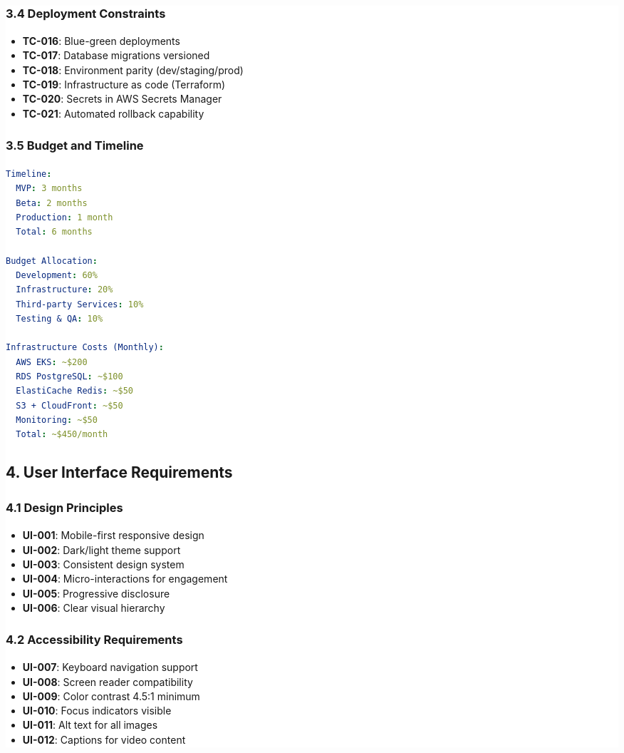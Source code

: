 ### 3.4 Deployment Constraints

- **TC-016**: Blue-green deployments
- **TC-017**: Database migrations versioned
- **TC-018**: Environment parity (dev/staging/prod)
- **TC-019**: Infrastructure as code (Terraform)
- **TC-020**: Secrets in AWS Secrets Manager
- **TC-021**: Automated rollback capability

### 3.5 Budget and Timeline

```yaml
Timeline:
  MVP: 3 months
  Beta: 2 months
  Production: 1 month
  Total: 6 months
  
Budget Allocation:
  Development: 60%
  Infrastructure: 20%
  Third-party Services: 10%
  Testing & QA: 10%
  
Infrastructure Costs (Monthly):
  AWS EKS: ~$200
  RDS PostgreSQL: ~$100
  ElastiCache Redis: ~$50
  S3 + CloudFront: ~$50
  Monitoring: ~$50
  Total: ~$450/month
```

## 4. User Interface Requirements

### 4.1 Design Principles

- **UI-001**: Mobile-first responsive design
- **UI-002**: Dark/light theme support
- **UI-003**: Consistent design system
- **UI-004**: Micro-interactions for engagement
- **UI-005**: Progressive disclosure
- **UI-006**: Clear visual hierarchy

### 4.2 Accessibility Requirements

- **UI-007**: Keyboard navigation support
- **UI-008**: Screen reader compatibility
- **UI-009**: Color contrast 4.5:1 minimum
- **UI-010**: Focus indicators visible
- **UI-011**: Alt text for all images
- **UI-012**: Captions for video content
